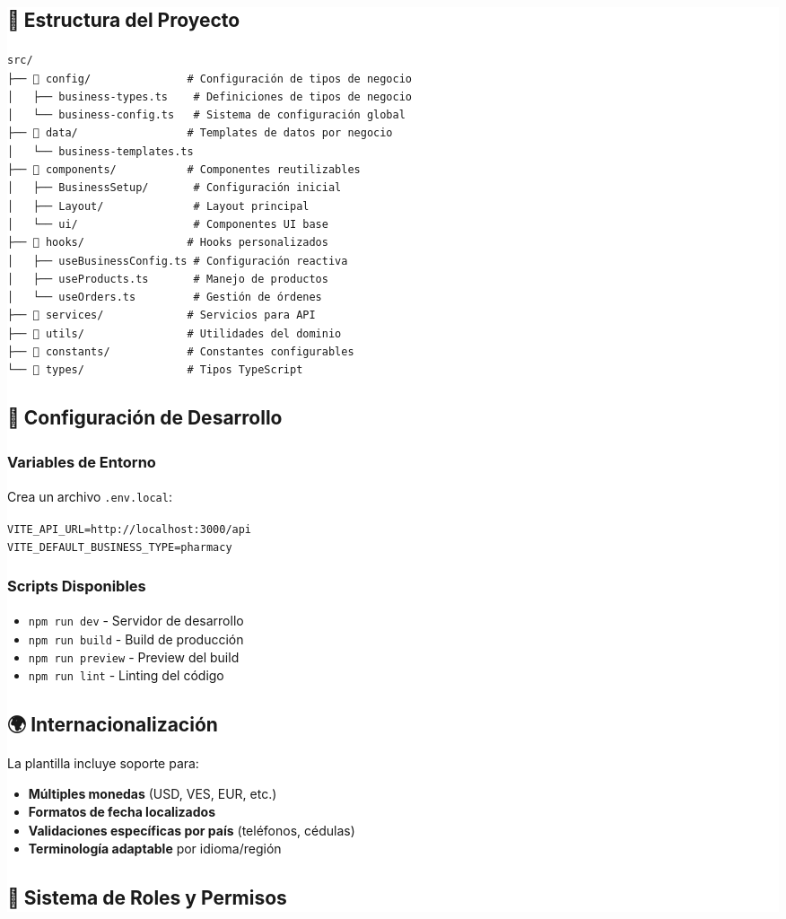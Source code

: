 ## 📁 Estructura del Proyecto

```
src/
├── 📁 config/               # Configuración de tipos de negocio
│   ├── business-types.ts    # Definiciones de tipos de negocio
│   └── business-config.ts   # Sistema de configuración global
├── 📁 data/                 # Templates de datos por negocio
│   └── business-templates.ts
├── 📁 components/           # Componentes reutilizables
│   ├── BusinessSetup/       # Configuración inicial
│   ├── Layout/              # Layout principal
│   └── ui/                  # Componentes UI base
├── 📁 hooks/                # Hooks personalizados
│   ├── useBusinessConfig.ts # Configuración reactiva
│   ├── useProducts.ts       # Manejo de productos
│   └── useOrders.ts         # Gestión de órdenes
├── 📁 services/             # Servicios para API
├── 📁 utils/                # Utilidades del dominio
├── 📁 constants/            # Constantes configurables
└── 📁 types/                # Tipos TypeScript
```

## 🔧 Configuración de Desarrollo

### Variables de Entorno

Crea un archivo `.env.local`:

```env
VITE_API_URL=http://localhost:3000/api
VITE_DEFAULT_BUSINESS_TYPE=pharmacy
```

### Scripts Disponibles

- `npm run dev` - Servidor de desarrollo
- `npm run build` - Build de producción
- `npm run preview` - Preview del build
- `npm run lint` - Linting del código

## 🌍 Internacionalización

La plantilla incluye soporte para:

- **Múltiples monedas** (USD, VES, EUR, etc.)
- **Formatos de fecha localizados**
- **Validaciones específicas por país** (teléfonos, cédulas)
- **Terminología adaptable** por idioma/región

## 🔐 Sistema de Roles y Permisos
